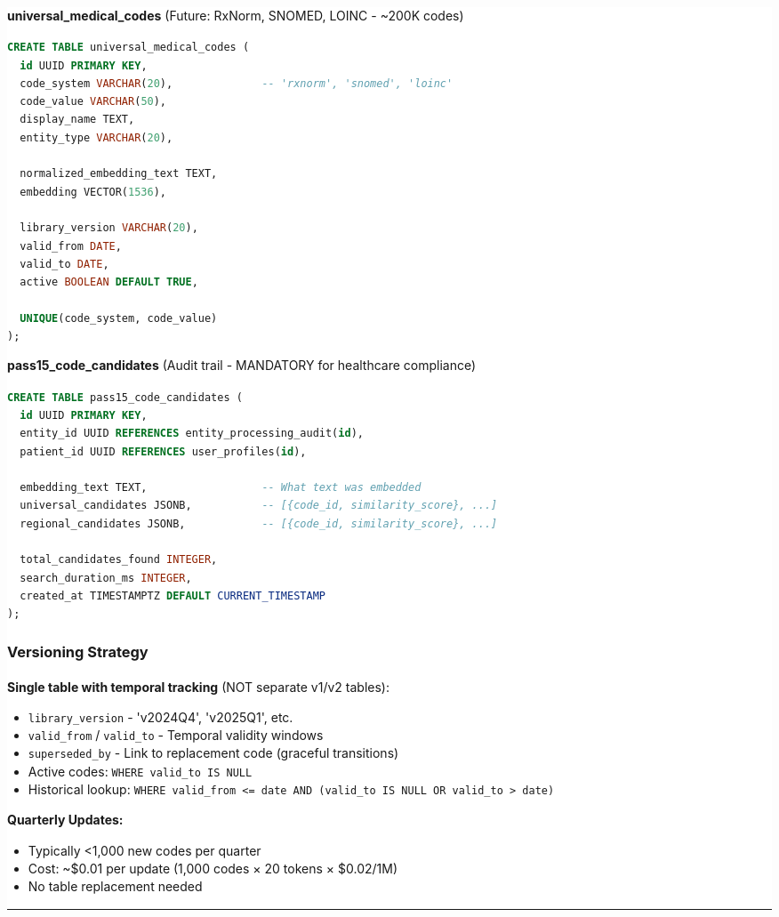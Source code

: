 **universal_medical_codes** (Future: RxNorm, SNOMED, LOINC - ~200K codes)
```sql
CREATE TABLE universal_medical_codes (
  id UUID PRIMARY KEY,
  code_system VARCHAR(20),              -- 'rxnorm', 'snomed', 'loinc'
  code_value VARCHAR(50),
  display_name TEXT,
  entity_type VARCHAR(20),

  normalized_embedding_text TEXT,
  embedding VECTOR(1536),

  library_version VARCHAR(20),
  valid_from DATE,
  valid_to DATE,
  active BOOLEAN DEFAULT TRUE,

  UNIQUE(code_system, code_value)
);
```

**pass15_code_candidates** (Audit trail - MANDATORY for healthcare compliance)
```sql
CREATE TABLE pass15_code_candidates (
  id UUID PRIMARY KEY,
  entity_id UUID REFERENCES entity_processing_audit(id),
  patient_id UUID REFERENCES user_profiles(id),

  embedding_text TEXT,                  -- What text was embedded
  universal_candidates JSONB,           -- [{code_id, similarity_score}, ...]
  regional_candidates JSONB,            -- [{code_id, similarity_score}, ...]

  total_candidates_found INTEGER,
  search_duration_ms INTEGER,
  created_at TIMESTAMPTZ DEFAULT CURRENT_TIMESTAMP
);
```

### Versioning Strategy

**Single table with temporal tracking** (NOT separate v1/v2 tables):
- `library_version` - 'v2024Q4', 'v2025Q1', etc.
- `valid_from` / `valid_to` - Temporal validity windows
- `superseded_by` - Link to replacement code (graceful transitions)
- Active codes: `WHERE valid_to IS NULL`
- Historical lookup: `WHERE valid_from <= date AND (valid_to IS NULL OR valid_to > date)`

**Quarterly Updates:**
- Typically <1,000 new codes per quarter
- Cost: ~$0.01 per update (1,000 codes × 20 tokens × $0.02/1M)
- No table replacement needed

---
